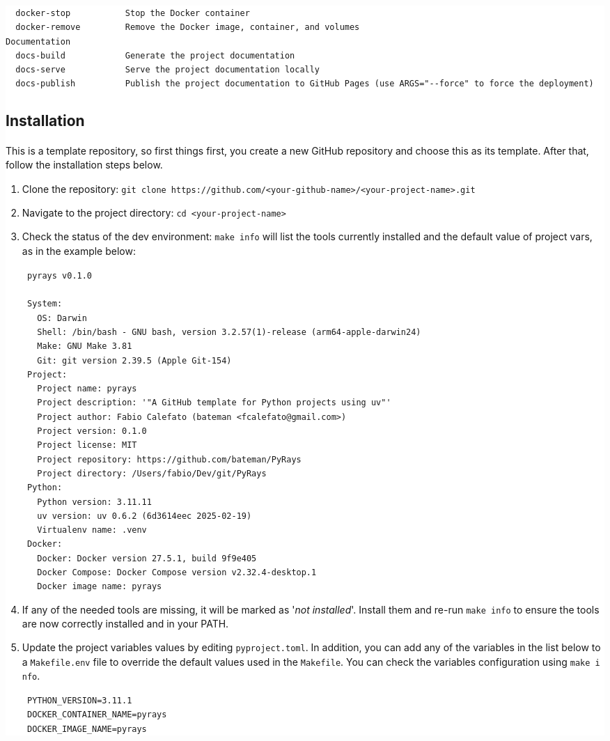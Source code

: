 ```console
  docker-stop           Stop the Docker container
  docker-remove         Remove the Docker image, container, and volumes
Documentation
  docs-build            Generate the project documentation
  docs-serve            Serve the project documentation locally
  docs-publish          Publish the project documentation to GitHub Pages (use ARGS="--force" to force the deployment)
```

## Installation

This is a template repository, so first things first, you create a new GitHub repository and choose this as its template. After that, follow the installation steps below.

1. Clone the repository: `git clone https://github.com/<your-github-name>/<your-project-name>.git `
2. Navigate to the project directory: `cd <your-project-name>`
3. Check the status of the dev environment: `make info` will list the tools currently installed and the default value of project vars, as in the example below:

        pyrays v0.1.0

        System:
          OS: Darwin
          Shell: /bin/bash - GNU bash, version 3.2.57(1)-release (arm64-apple-darwin24)
          Make: GNU Make 3.81
          Git: git version 2.39.5 (Apple Git-154)
        Project:
          Project name: pyrays
          Project description: '"A GitHub template for Python projects using uv"'
          Project author: Fabio Calefato (bateman <fcalefato@gmail.com>)
          Project version: 0.1.0
          Project license: MIT
          Project repository: https://github.com/bateman/PyRays
          Project directory: /Users/fabio/Dev/git/PyRays
        Python:
          Python version: 3.11.11
          uv version: uv 0.6.2 (6d3614eec 2025-02-19)
          Virtualenv name: .venv
        Docker:
          Docker: Docker version 27.5.1, build 9f9e405
          Docker Compose: Docker Compose version v2.32.4-desktop.1
          Docker image name: pyrays

4. If any of the needed tools are missing, it will be marked as '*not installed*'. Install them and re-run `make info` to ensure the tools are now correctly installed and in your PATH.
5. Update the project variables values by editing `pyproject.toml`. In addition, you can add any of the variables in the list below to a `Makefile.env` file to override the default values used in the  `Makefile`. You can check the variables configuration using `make info`.

        PYTHON_VERSION=3.11.1
        DOCKER_CONTAINER_NAME=pyrays
        DOCKER_IMAGE_NAME=pyrays
